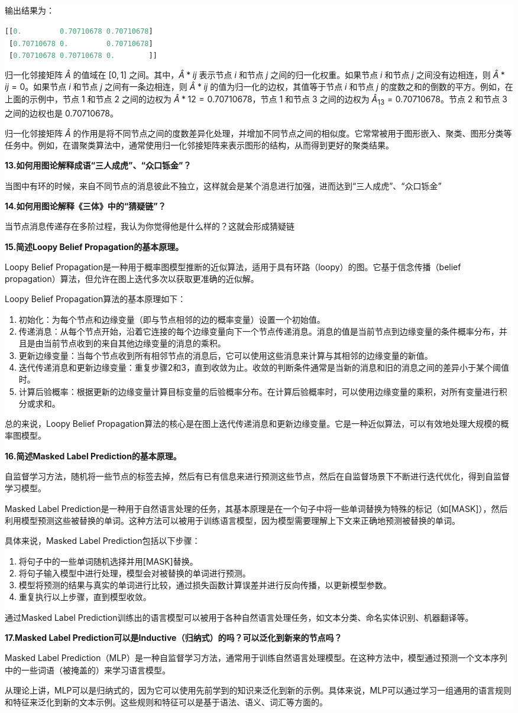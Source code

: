 输出结果为：

```py
[[0.         0.70710678 0.70710678]
 [0.70710678 0.         0.70710678]
 [0.70710678 0.70710678 0.        ]]
```

归一化邻接矩阵 $\hat{A}$ 的值域在 $[0, 1]$ 之间。其中，$\hat{A}*{ij}$ 表示节点 $i$ 和节点 $j$ 之间的归一化权重。如果节点 $i$ 和节点 $j$ 之间没有边相连，则 $\hat{A}*{ij}=0$。如果节点 $i$ 和节点 $j$ 之间有一条边相连，则 $\hat{A}*{ij}$ 的值为归一化的边权，其值等于节点 $i$ 和节点 $j$ 的度数之和的倒数的平方。例如，在上面的示例中，节点 1 和节点 2 之间的边权为 $\hat{A}*{12}=0.70710678$，节点 1 和节点 3 之间的边权为 $\hat{A}_{13}=0.70710678$。节点 2 和节点 3 之间的边权也是 $0.70710678$。

归一化邻接矩阵 $\hat{A}$ 的作用是将不同节点之间的度数差异化处理，并增加不同节点之间的相似度。它常常被用于图形嵌入、聚类、图形分类等任务中。例如，在谱聚类算法中，通常使用归一化邻接矩阵来表示图形的结构，从而得到更好的聚类结果。

**13.如何用图论解释成语“三人成虎”、“众口铄金”？**

当图中有环的时候，来自不同节点的消息彼此不独立，这样就会是某个消息进行加强，进而达到“三人成虎”、“众口铄金”

**14.如何用图论解释《三体》中的“猜疑链”？**

当节点消息传递存在多阶过程，我认为你觉得他是什么样的？这就会形成猜疑链

**15.简述Loopy Belief Propagation的基本原理。**

Loopy Belief Propagation是一种用于概率图模型推断的近似算法，适用于具有环路（loopy）的图。它基于信念传播（belief propagation）算法，但允许在图上迭代多次以获取更准确的近似解。

Loopy Belief Propagation算法的基本原理如下：

1. 初始化：为每个节点和边缘变量（即与节点相邻的边的概率变量）设置一个初始值。
2. 传递消息：从每个节点开始，沿着它连接的每个边缘变量向下一个节点传递消息。消息的值是当前节点到边缘变量的条件概率分布，并且是由当前节点收到的来自其他边缘变量的消息的乘积。
3. 更新边缘变量：当每个节点收到所有相邻节点的消息后，它可以使用这些消息来计算与其相邻的边缘变量的新值。
4. 迭代传递消息和更新边缘变量：重复步骤2和3，直到收敛为止。收敛的判断条件通常是当新的消息和旧的消息之间的差异小于某个阈值时。
5. 计算后验概率：根据更新的边缘变量计算目标变量的后验概率分布。在计算后验概率时，可以使用边缘变量的乘积，对所有变量进行积分或求和。

总的来说，Loopy Belief Propagation算法的核心是在图上迭代传递消息和更新边缘变量。它是一种近似算法，可以有效地处理大规模的概率图模型。

**16.简述Masked Label Prediction的基本原理。**

自监督学习方法，随机将一些节点的标签去掉，然后有已有信息来进行预测这些节点，然后在自监督场景下不断进行迭代优化，得到自监督学习模型。

Masked Label Prediction是一种用于自然语言处理的任务，其基本原理是在一个句子中将一些单词替换为特殊的标记（如[MASK]），然后利用模型预测这些被替换的单词。这种方法可以被用于训练语言模型，因为模型需要理解上下文来正确地预测被替换的单词。

具体来说，Masked Label Prediction包括以下步骤：

1. 将句子中的一些单词随机选择并用[MASK]替换。
2. 将句子输入模型中进行处理，模型会对被替换的单词进行预测。
3. 模型将预测的结果与真实的单词进行比较，通过损失函数计算误差并进行反向传播，以更新模型参数。
4. 重复执行以上步骤，直到模型收敛。

通过Masked Label Prediction训练出的语言模型可以被用于各种自然语言处理任务，如文本分类、命名实体识别、机器翻译等。

**17.Masked Label Prediction可以是Inductive（归纳式）的吗？可以泛化到新来的节点吗？**

Masked Label Prediction（MLP）是一种自监督学习方法，通常用于训练自然语言处理模型。在这种方法中，模型通过预测一个文本序列中的一些词语（被掩盖的）来学习语言模型。

从理论上讲，MLP可以是归纳式的，因为它可以使用先前学到的知识来泛化到新的示例。具体来说，MLP可以通过学习一组通用的语言规则和特征来泛化到新的文本示例。这些规则和特征可以是基于语法、语义、词汇等方面的。
